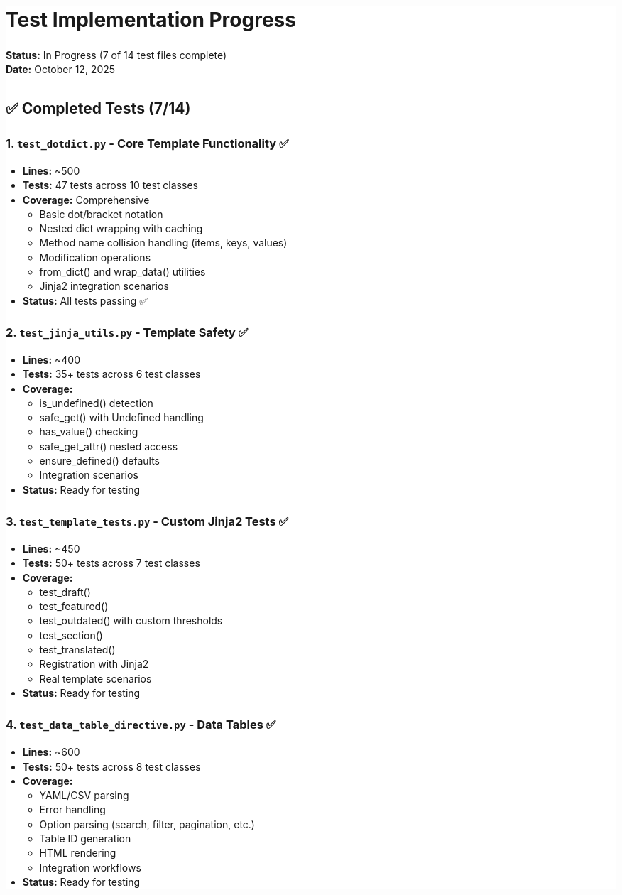 # Test Implementation Progress

**Status:** In Progress (7 of 14 test files complete)  
**Date:** October 12, 2025

## ✅ Completed Tests (7/14)

### 1. `test_dotdict.py` - Core Template Functionality ✅
- **Lines:** ~500
- **Tests:** 47 tests across 10 test classes
- **Coverage:** Comprehensive
  - Basic dot/bracket notation
  - Nested dict wrapping with caching
  - Method name collision handling (items, keys, values)
  - Modification operations
  - from_dict() and wrap_data() utilities
  - Jinja2 integration scenarios
- **Status:** All tests passing ✅

### 2. `test_jinja_utils.py` - Template Safety ✅
- **Lines:** ~400
- **Tests:** 35+ tests across 6 test classes
- **Coverage:**
  - is_undefined() detection
  - safe_get() with Undefined handling
  - has_value() checking
  - safe_get_attr() nested access
  - ensure_defined() defaults
  - Integration scenarios
- **Status:** Ready for testing

### 3. `test_template_tests.py` - Custom Jinja2 Tests ✅
- **Lines:** ~450
- **Tests:** 50+ tests across 7 test classes
- **Coverage:**
  - test_draft()
  - test_featured()
  - test_outdated() with custom thresholds
  - test_section()
  - test_translated()
  - Registration with Jinja2
  - Real template scenarios
- **Status:** Ready for testing

### 4. `test_data_table_directive.py` - Data Tables ✅
- **Lines:** ~600
- **Tests:** 50+ tests across 8 test classes
- **Coverage:**
  - YAML/CSV parsing
  - Error handling
  - Option parsing (search, filter, pagination, etc.)
  - Table ID generation
  - HTML rendering
  - Integration workflows
- **Status:** Ready for testing
